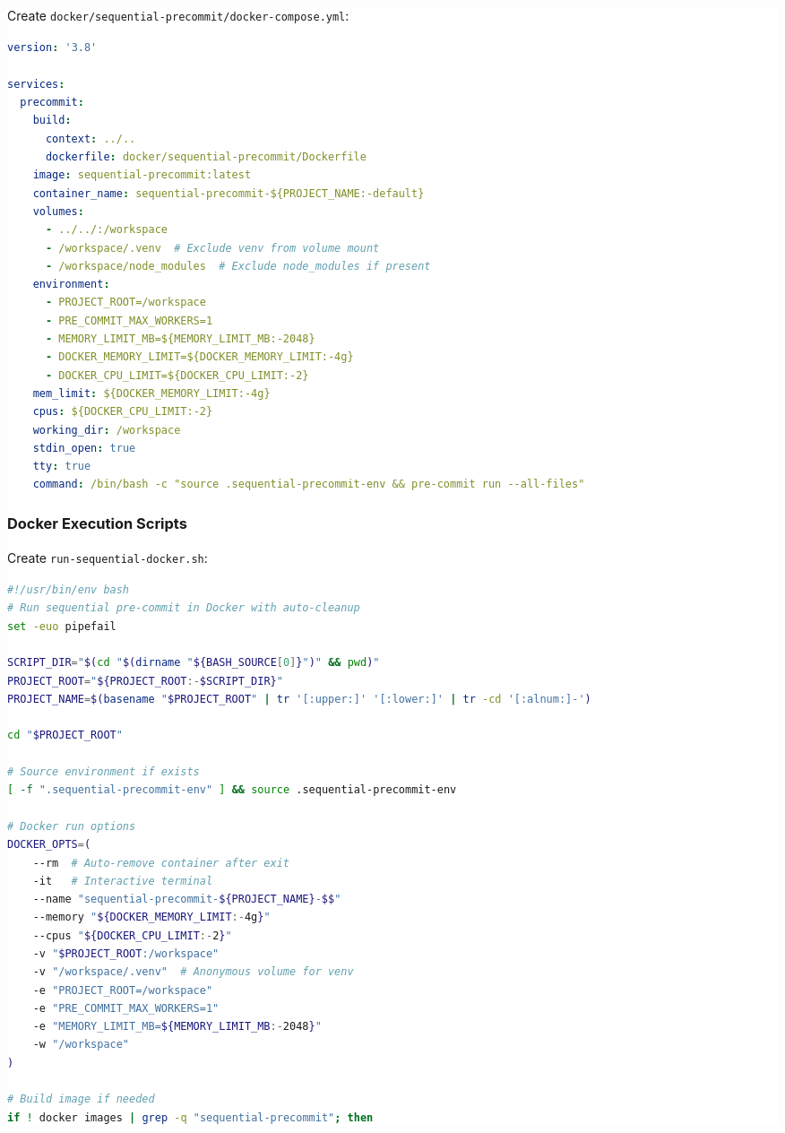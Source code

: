 Create `docker/sequential-precommit/docker-compose.yml`:

```yaml
version: '3.8'

services:
  precommit:
    build:
      context: ../..
      dockerfile: docker/sequential-precommit/Dockerfile
    image: sequential-precommit:latest
    container_name: sequential-precommit-${PROJECT_NAME:-default}
    volumes:
      - ../../:/workspace
      - /workspace/.venv  # Exclude venv from volume mount
      - /workspace/node_modules  # Exclude node_modules if present
    environment:
      - PROJECT_ROOT=/workspace
      - PRE_COMMIT_MAX_WORKERS=1
      - MEMORY_LIMIT_MB=${MEMORY_LIMIT_MB:-2048}
      - DOCKER_MEMORY_LIMIT=${DOCKER_MEMORY_LIMIT:-4g}
      - DOCKER_CPU_LIMIT=${DOCKER_CPU_LIMIT:-2}
    mem_limit: ${DOCKER_MEMORY_LIMIT:-4g}
    cpus: ${DOCKER_CPU_LIMIT:-2}
    working_dir: /workspace
    stdin_open: true
    tty: true
    command: /bin/bash -c "source .sequential-precommit-env && pre-commit run --all-files"
```

### Docker Execution Scripts

Create `run-sequential-docker.sh`:

```bash
#!/usr/bin/env bash
# Run sequential pre-commit in Docker with auto-cleanup
set -euo pipefail

SCRIPT_DIR="$(cd "$(dirname "${BASH_SOURCE[0]}")" && pwd)"
PROJECT_ROOT="${PROJECT_ROOT:-$SCRIPT_DIR}"
PROJECT_NAME=$(basename "$PROJECT_ROOT" | tr '[:upper:]' '[:lower:]' | tr -cd '[:alnum:]-')

cd "$PROJECT_ROOT"

# Source environment if exists
[ -f ".sequential-precommit-env" ] && source .sequential-precommit-env

# Docker run options
DOCKER_OPTS=(
    --rm  # Auto-remove container after exit
    -it   # Interactive terminal
    --name "sequential-precommit-${PROJECT_NAME}-$$"
    --memory "${DOCKER_MEMORY_LIMIT:-4g}"
    --cpus "${DOCKER_CPU_LIMIT:-2}"
    -v "$PROJECT_ROOT:/workspace"
    -v "/workspace/.venv"  # Anonymous volume for venv
    -e "PROJECT_ROOT=/workspace"
    -e "PRE_COMMIT_MAX_WORKERS=1"
    -e "MEMORY_LIMIT_MB=${MEMORY_LIMIT_MB:-2048}"
    -w "/workspace"
)

# Build image if needed
if ! docker images | grep -q "sequential-precommit"; then
```